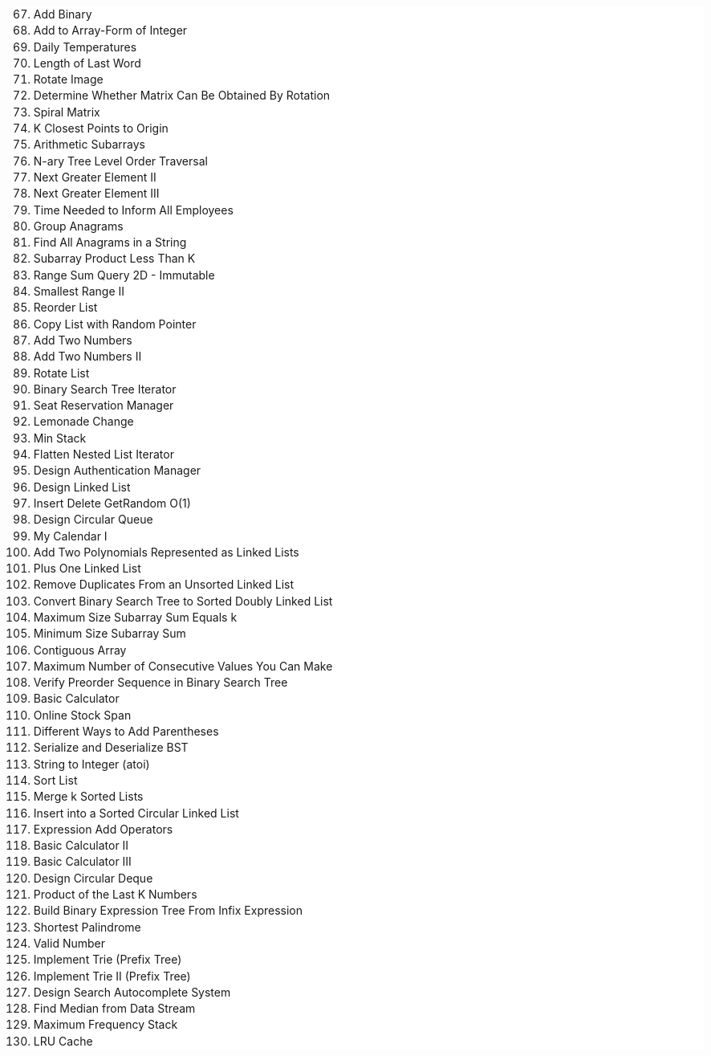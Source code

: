 67. Add Binary
989. Add to Array-Form of Integer
739. Daily Temperatures
58. Length of Last Word
48. Rotate Image
1886. Determine Whether Matrix Can Be Obtained By Rotation
54. Spiral Matrix
973. K Closest Points to Origin
1630. Arithmetic Subarrays
429. N-ary Tree Level Order Traversal
503. Next Greater Element II
556. Next Greater Element III
1376. Time Needed to Inform All Employees
49. Group Anagrams
438. Find All Anagrams in a String
713. Subarray Product Less Than K
304. Range Sum Query 2D - Immutable
910. Smallest Range II
143. Reorder List
138. Copy List with Random Pointer
2. Add Two Numbers
445. Add Two Numbers II
61. Rotate List
173. Binary Search Tree Iterator
1845. Seat Reservation Manager
860. Lemonade Change
155. Min Stack
341. Flatten Nested List Iterator
1797. Design Authentication Manager
707. Design Linked List
380. Insert Delete GetRandom O(1)
622. Design Circular Queue
729. My Calendar I
1634. Add Two Polynomials Represented as Linked Lists
369. Plus One Linked List
1836. Remove Duplicates From an Unsorted Linked List
426. Convert Binary Search Tree to Sorted Doubly Linked List
325. Maximum Size Subarray Sum Equals k
209. Minimum Size Subarray Sum
525. Contiguous Array
1798. Maximum Number of Consecutive Values You Can Make
255. Verify Preorder Sequence in Binary Search Tree
224. Basic Calculator
901. Online Stock Span
241. Different Ways to Add Parentheses
449. Serialize and Deserialize BST
8. String to Integer (atoi)
148. Sort List
23. Merge k Sorted Lists
708. Insert into a Sorted Circular Linked List
282. Expression Add Operators
227. Basic Calculator II
772. Basic Calculator III
641. Design Circular Deque
1352. Product of the Last K Numbers
1597. Build Binary Expression Tree From Infix Expression
214. Shortest Palindrome
65. Valid Number
208. Implement Trie (Prefix Tree)
1804. Implement Trie II (Prefix Tree)
642. Design Search Autocomplete System
295. Find Median from Data Stream
895. Maximum Frequency Stack
146. LRU Cache